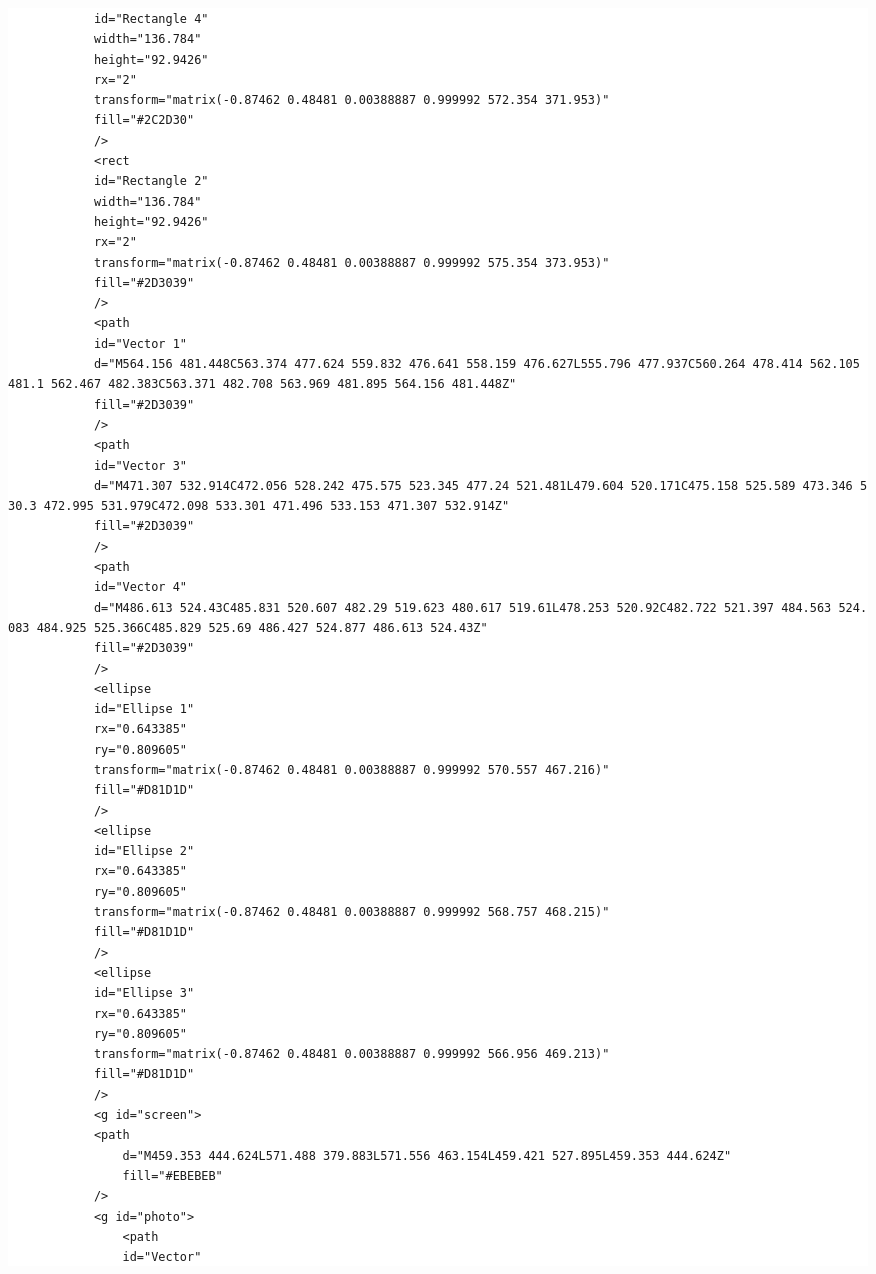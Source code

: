                 id="Rectangle 4"
                width="136.784"
                height="92.9426"
                rx="2"
                transform="matrix(-0.87462 0.48481 0.00388887 0.999992 572.354 371.953)"
                fill="#2C2D30"
                />
                <rect
                id="Rectangle 2"
                width="136.784"
                height="92.9426"
                rx="2"
                transform="matrix(-0.87462 0.48481 0.00388887 0.999992 575.354 373.953)"
                fill="#2D3039"
                />
                <path
                id="Vector 1"
                d="M564.156 481.448C563.374 477.624 559.832 476.641 558.159 476.627L555.796 477.937C560.264 478.414 562.105 481.1 562.467 482.383C563.371 482.708 563.969 481.895 564.156 481.448Z"
                fill="#2D3039"
                />
                <path
                id="Vector 3"
                d="M471.307 532.914C472.056 528.242 475.575 523.345 477.24 521.481L479.604 520.171C475.158 525.589 473.346 530.3 472.995 531.979C472.098 533.301 471.496 533.153 471.307 532.914Z"
                fill="#2D3039"
                />
                <path
                id="Vector 4"
                d="M486.613 524.43C485.831 520.607 482.29 519.623 480.617 519.61L478.253 520.92C482.722 521.397 484.563 524.083 484.925 525.366C485.829 525.69 486.427 524.877 486.613 524.43Z"
                fill="#2D3039"
                />
                <ellipse
                id="Ellipse 1"
                rx="0.643385"
                ry="0.809605"
                transform="matrix(-0.87462 0.48481 0.00388887 0.999992 570.557 467.216)"
                fill="#D81D1D"
                />
                <ellipse
                id="Ellipse 2"
                rx="0.643385"
                ry="0.809605"
                transform="matrix(-0.87462 0.48481 0.00388887 0.999992 568.757 468.215)"
                fill="#D81D1D"
                />
                <ellipse
                id="Ellipse 3"
                rx="0.643385"
                ry="0.809605"
                transform="matrix(-0.87462 0.48481 0.00388887 0.999992 566.956 469.213)"
                fill="#D81D1D"
                />
                <g id="screen">
                <path
                    d="M459.353 444.624L571.488 379.883L571.556 463.154L459.421 527.895L459.353 444.624Z"
                    fill="#EBEBEB"
                />
                <g id="photo">
                    <path
                    id="Vector"